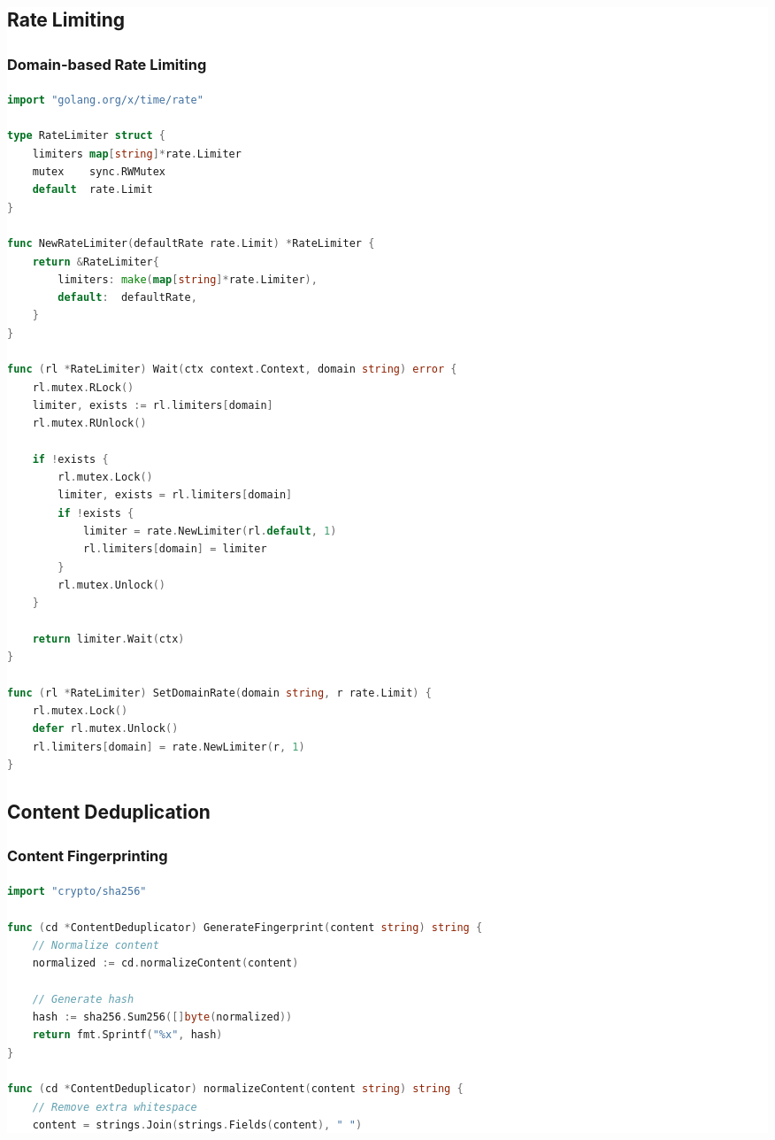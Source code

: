 ## Rate Limiting

### Domain-based Rate Limiting
```go
import "golang.org/x/time/rate"

type RateLimiter struct {
    limiters map[string]*rate.Limiter
    mutex    sync.RWMutex
    default  rate.Limit
}

func NewRateLimiter(defaultRate rate.Limit) *RateLimiter {
    return &RateLimiter{
        limiters: make(map[string]*rate.Limiter),
        default:  defaultRate,
    }
}

func (rl *RateLimiter) Wait(ctx context.Context, domain string) error {
    rl.mutex.RLock()
    limiter, exists := rl.limiters[domain]
    rl.mutex.RUnlock()
    
    if !exists {
        rl.mutex.Lock()
        limiter, exists = rl.limiters[domain]
        if !exists {
            limiter = rate.NewLimiter(rl.default, 1)
            rl.limiters[domain] = limiter
        }
        rl.mutex.Unlock()
    }
    
    return limiter.Wait(ctx)
}

func (rl *RateLimiter) SetDomainRate(domain string, r rate.Limit) {
    rl.mutex.Lock()
    defer rl.mutex.Unlock()
    rl.limiters[domain] = rate.NewLimiter(r, 1)
}
```

## Content Deduplication

### Content Fingerprinting
```go
import "crypto/sha256"

func (cd *ContentDeduplicator) GenerateFingerprint(content string) string {
    // Normalize content
    normalized := cd.normalizeContent(content)
    
    // Generate hash
    hash := sha256.Sum256([]byte(normalized))
    return fmt.Sprintf("%x", hash)
}

func (cd *ContentDeduplicator) normalizeContent(content string) string {
    // Remove extra whitespace
    content = strings.Join(strings.Fields(content), " ")
```